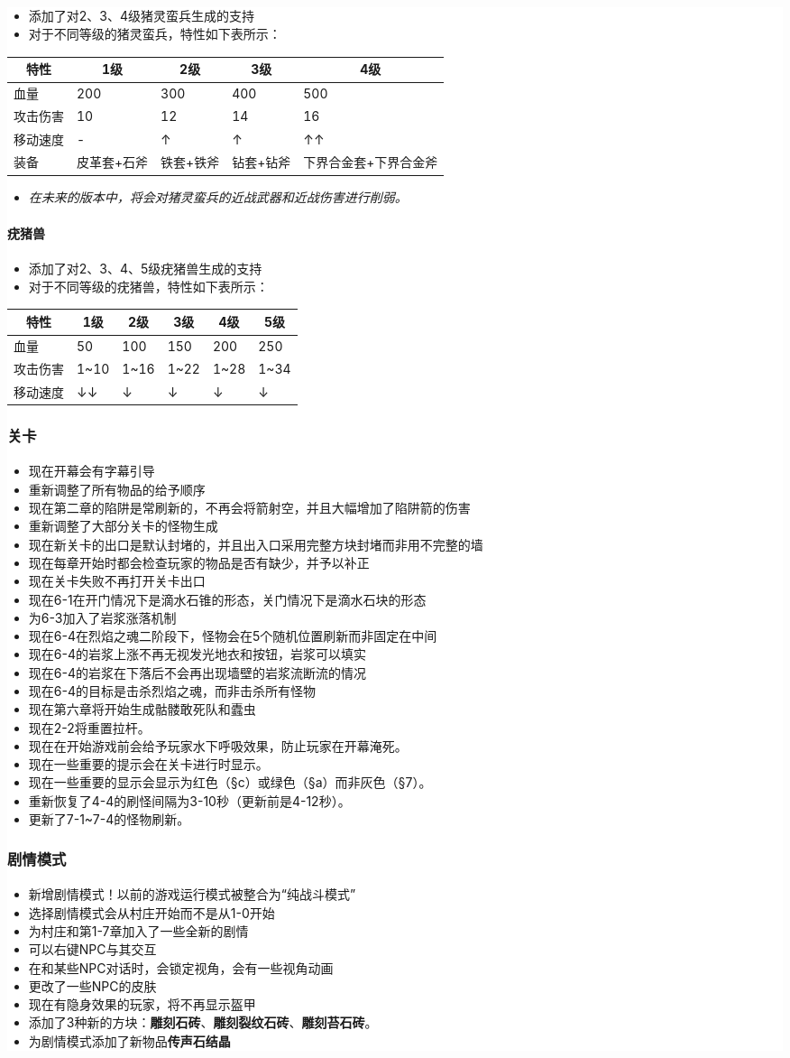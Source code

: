 - 添加了对2、3、4级猪灵蛮兵生成的支持
- 对于不同等级的猪灵蛮兵，特性如下表所示：

| 特性 | 1级 | 2级 | 3级 | 4级 |
| --- | --- | --- | --- | --- |
| 血量 | 200 | 300 | 400 | 500 |
| 攻击伤害 | 10 | 12 | 14 | 16 |
| 移动速度 | - | ↑ | ↑ | ↑↑ |
| 装备 | 皮革套+石斧 | 铁套+铁斧 | 钻套+钻斧 | 下界合金套+下界合金斧 |

- *在未来的版本中，将会对猪灵蛮兵的近战武器和近战伤害进行削弱。*

#### 疣猪兽

- 添加了对2、3、4、5级疣猪兽生成的支持
- 对于不同等级的疣猪兽，特性如下表所示：

| 特性 | 1级 | 2级 | 3级 | 4级 | 5级 |
| --- | --- | --- | --- | --- | --- |
| 血量 | 50 | 100 | 150 | 200 | 250 |
| 攻击伤害 | 1~10 | 1~16 | 1~22 | 1~28 | 1~34 |
| 移动速度 | ↓↓ | ↓ | ↓ | ↓ | ↓ |

### 关卡

- 现在开幕会有字幕引导
- 重新调整了所有物品的给予顺序
- 现在第二章的陷阱是常刷新的，不再会将箭射空，并且大幅增加了陷阱箭的伤害
- 重新调整了大部分关卡的怪物生成
- 现在新关卡的出口是默认封堵的，并且出入口采用完整方块封堵而非用不完整的墙
- 现在每章开始时都会检查玩家的物品是否有缺少，并予以补正
- 现在关卡失败不再打开关卡出口
- 现在6-1在开门情况下是滴水石锥的形态，关门情况下是滴水石块的形态
- 为6-3加入了岩浆涨落机制
- 现在6-4在烈焰之魂二阶段下，怪物会在5个随机位置刷新而非固定在中间
- 现在6-4的岩浆上涨不再无视发光地衣和按钮，岩浆可以填实
- 现在6-4的岩浆在下落后不会再出现墙壁的岩浆流断流的情况
- 现在6-4的目标是击杀烈焰之魂，而非击杀所有怪物
- 现在第六章将开始生成骷髅敢死队和蠹虫
- 现在2-2将重置拉杆。
- 现在在开始游戏前会给予玩家水下呼吸效果，防止玩家在开幕淹死。
- 现在一些重要的提示会在关卡进行时显示。
- 现在一些重要的显示会显示为红色（§c）或绿色（§a）而非灰色（§7）。
- 重新恢复了4-4的刷怪间隔为3-10秒（更新前是4-12秒）。
- 更新了7-1~7-4的怪物刷新。

### 剧情模式

- 新增剧情模式！以前的游戏运行模式被整合为“纯战斗模式”
- 选择剧情模式会从村庄开始而不是从1-0开始
- 为村庄和第1-7章加入了一些全新的剧情
- 可以右键NPC与其交互
- 在和某些NPC对话时，会锁定视角，会有一些视角动画
- 更改了一些NPC的皮肤
- 现在有隐身效果的玩家，将不再显示盔甲
- 添加了3种新的方块：**雕刻石砖**、**雕刻裂纹石砖**、**雕刻苔石砖**。
- 为剧情模式添加了新物品**传声石结晶**
